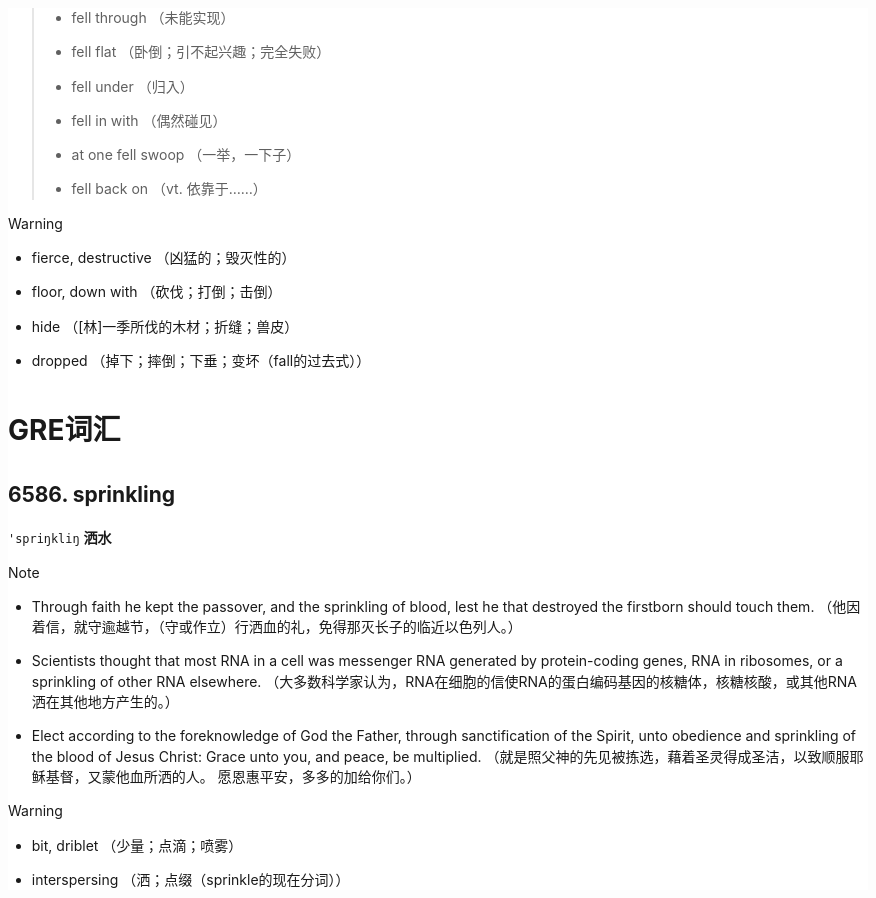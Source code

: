 >
> - fell through （未能实现）
>
> - fell flat （卧倒；引不起兴趣；完全失败）
>
> - fell under （归入）
>
> - fell in with （偶然碰见）
>
> - at one fell swoop （一举，一下子）
>
> - fell back on （vt. 依靠于……）
>

> [!WARNING]
>
> - fierce, destructive （凶猛的；毁灭性的）
>
> - floor, down with （砍伐；打倒；击倒）
>
> - hide （[林]一季所伐的木材；折缝；兽皮）
>
> - dropped （掉下；摔倒；下垂；变坏（fall的过去式））
>

# GRE词汇

## 6586. sprinkling

`'spriŋkliŋ`  **洒水**

> [!NOTE]
>
> - Through faith he kept the passover, and the sprinkling of blood, lest he that destroyed the firstborn should touch them. （他因着信，就守逾越节，（守或作立）行洒血的礼，免得那灭长子的临近以色列人。）
>
> - Scientists thought that most RNA in a cell was messenger RNA generated by protein-coding genes, RNA in ribosomes, or a sprinkling of other RNA elsewhere. （大多数科学家认为，RNA在细胞的信使RNA的蛋白编码基因的核糖体，核糖核酸，或其他RNA洒在其他地方产生的。）
>
> - Elect according to the foreknowledge of God the Father, through sanctification of the Spirit, unto obedience and sprinkling of the blood of Jesus Christ: Grace unto you, and peace, be multiplied. （就是照父神的先见被拣选，藉着圣灵得成圣洁，以致顺服耶稣基督，又蒙他血所洒的人。 愿恩惠平安，多多的加给你们。）
>

> [!WARNING]
>
> - bit, driblet （少量；点滴；喷雾）
>
> - interspersing （洒；点缀（sprinkle的现在分词））
>
